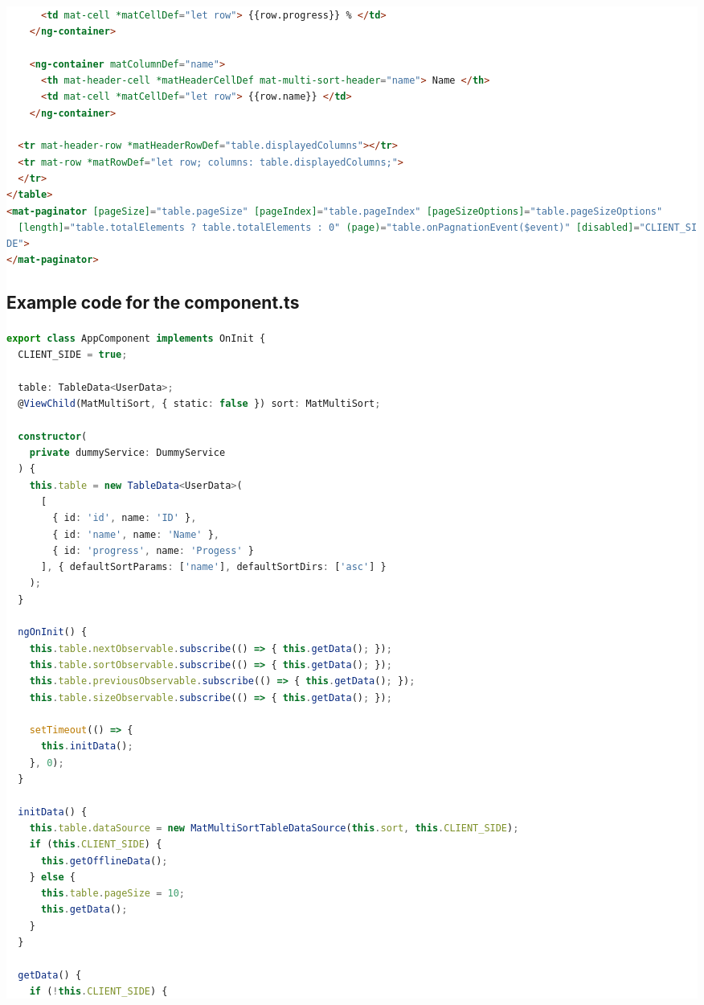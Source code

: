 ```html
      <td mat-cell *matCellDef="let row"> {{row.progress}} % </td>
    </ng-container>

    <ng-container matColumnDef="name">
      <th mat-header-cell *matHeaderCellDef mat-multi-sort-header="name"> Name </th>
      <td mat-cell *matCellDef="let row"> {{row.name}} </td>
    </ng-container>

  <tr mat-header-row *matHeaderRowDef="table.displayedColumns"></tr>
  <tr mat-row *matRowDef="let row; columns: table.displayedColumns;">
  </tr>
</table>
<mat-paginator [pageSize]="table.pageSize" [pageIndex]="table.pageIndex" [pageSizeOptions]="table.pageSizeOptions"
  [length]="table.totalElements ? table.totalElements : 0" (page)="table.onPagnationEvent($event)" [disabled]="CLIENT_SIDE">
</mat-paginator>
```
## Example code for the component.ts

```typescript
export class AppComponent implements OnInit {
  CLIENT_SIDE = true;

  table: TableData<UserData>;
  @ViewChild(MatMultiSort, { static: false }) sort: MatMultiSort;

  constructor(
    private dummyService: DummyService
  ) {
    this.table = new TableData<UserData>(
      [
        { id: 'id', name: 'ID' },
        { id: 'name', name: 'Name' },
        { id: 'progress', name: 'Progess' }
      ], { defaultSortParams: ['name'], defaultSortDirs: ['asc'] }
    );
  }

  ngOnInit() {
    this.table.nextObservable.subscribe(() => { this.getData(); });
    this.table.sortObservable.subscribe(() => { this.getData(); });
    this.table.previousObservable.subscribe(() => { this.getData(); });
    this.table.sizeObservable.subscribe(() => { this.getData(); });

    setTimeout(() => {
      this.initData();
    }, 0);
  }

  initData() {
    this.table.dataSource = new MatMultiSortTableDataSource(this.sort, this.CLIENT_SIDE);
    if (this.CLIENT_SIDE) {
      this.getOfflineData();
    } else {
      this.table.pageSize = 10;
      this.getData();
    }
  }

  getData() {
    if (!this.CLIENT_SIDE) {
```